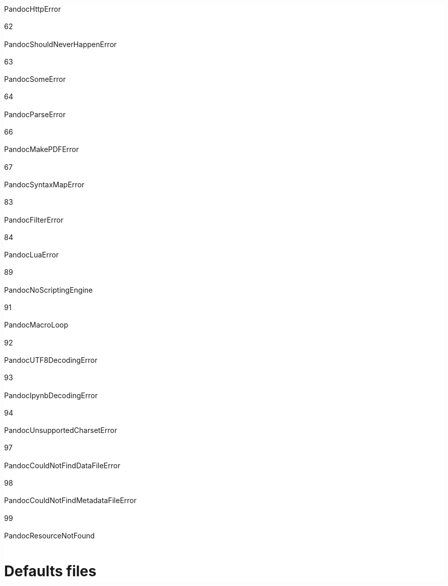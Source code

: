 PandocHttpError

62

PandocShouldNeverHappenError

63

PandocSomeError

64

PandocParseError

66

PandocMakePDFError

67

PandocSyntaxMapError

83

PandocFilterError

84

PandocLuaError

89

PandocNoScriptingEngine

91

PandocMacroLoop

92

PandocUTF8DecodingError

93

PandocIpynbDecodingError

94

PandocUnsupportedCharsetError

97

PandocCouldNotFindDataFileError

98

PandocCouldNotFindMetadataFileError

99

PandocResourceNotFound

[](#defaults-files)Defaults files
=================================
